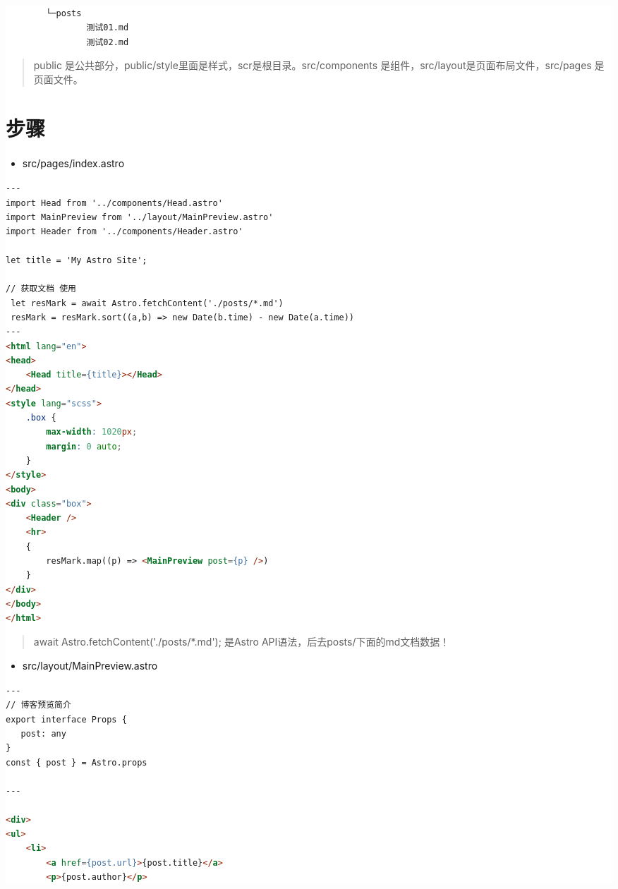 ```
        └─posts
                测试01.md
                测试02.md
```
> public 是公共部分，public/style里面是样式，scr是根目录。src/components 是组件，src/layout是页面布局文件，src/pages 是页面文件。


# 步骤

+ src/pages/index.astro

```html
---
import Head from '../components/Head.astro'
import MainPreview from '../layout/MainPreview.astro'
import Header from '../components/Header.astro'

let title = 'My Astro Site';

// 获取文档 使用
 let resMark = await Astro.fetchContent('./posts/*.md')
 resMark = resMark.sort((a,b) => new Date(b.time) - new Date(a.time))
---
<html lang="en">
<head>
    <Head title={title}></Head>
</head>
<style lang="scss">
    .box {
        max-width: 1020px;
        margin: 0 auto;
    }
</style>
<body>
<div class="box">
    <Header />
    <hr>
    {
        resMark.map((p) => <MainPreview post={p} />)
    }
</div>
</body>
</html>

```

> await Astro.fetchContent('./posts/*.md'); 是Astro API语法，后去posts/下面的md文档数据！

+ src/layout/MainPreview.astro

```html
---
// 博客预览简介
export interface Props {
   post: any
}
const { post } = Astro.props

---

<div>
<ul>
    <li>
        <a href={post.url}>{post.title}</a>
        <p>{post.author}</p>
```